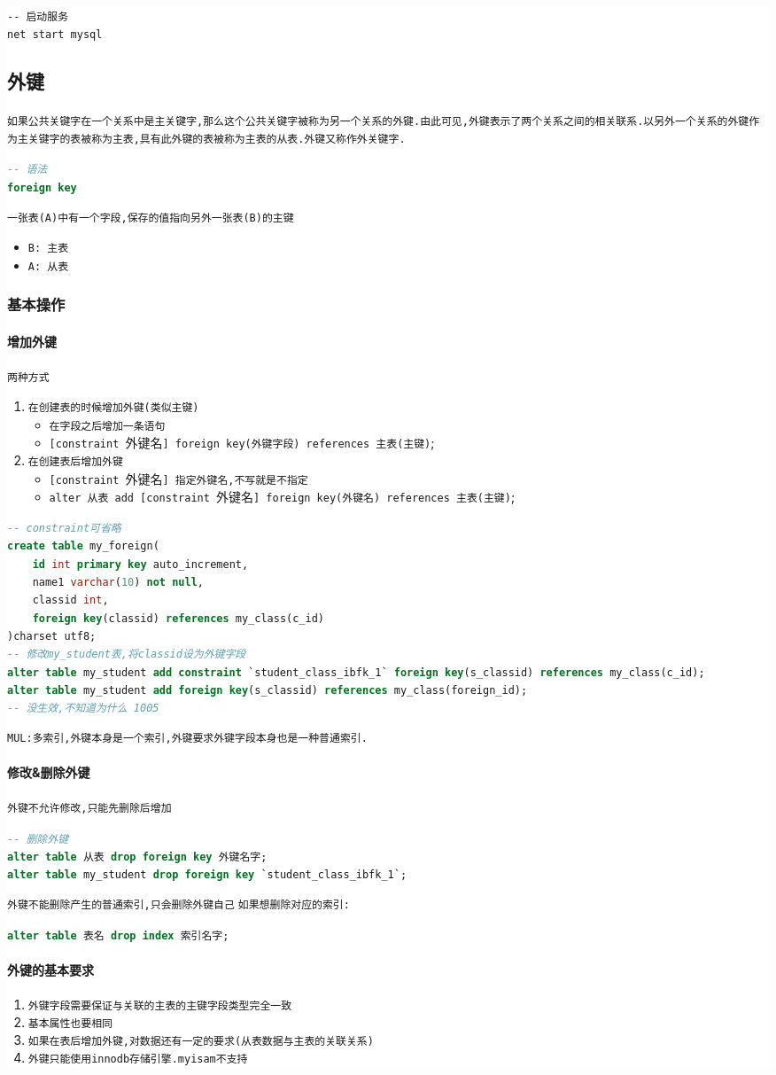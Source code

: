```linux
-- 启动服务
net start mysql
```

## 外键
`如果公共关键字在一个关系中是主关键字,那么这个公共关键字被称为另一个关系的外键.由此可见,外键表示了两个关系之间的相关联系.以另外一个关系的外键作为主关键字的表被称为主表,具有此外键的表被称为主表的从表.外键又称作外关键字.`
```sql
-- 语法
foreign key
```
`一张表(A)中有一个字段,保存的值指向另外一张表(B)的主键`
- `B: 主表`
- `A: 从表`

### 基本操作
#### 增加外键
`两种方式`
1. `在创建表的时候增加外键(类似主键)`
    - `在字段之后增加一条语句`
    - `[constraint `外键名`] foreign key(外键字段) references 主表(主键)`;
2. `在创建表后增加外键`
    - `[constraint `外键名`] 指定外键名,不写就是不指定`
    - `alter 从表 add [constraint `外键名`] foreign key(外键名) references 主表(主键)`;

```sql
-- constraint可省略
create table my_foreign(
    id int primary key auto_increment,
    name1 varchar(10) not null,
    classid int,
    foreign key(classid) references my_class(c_id)
)charset utf8;
-- 修改my_student表,将classid设为外键字段
alter table my_student add constraint `student_class_ibfk_1` foreign key(s_classid) references my_class(c_id);
alter table my_student add foreign key(s_classid) references my_class(foreign_id);
-- 没生效,不知道为什么 1005
```
`MUL:多索引,外键本身是一个索引,外键要求外键字段本身也是一种普通索引.`
#### 修改&删除外键
`外键不允许修改,只能先删除后增加`
```sql
-- 删除外键
alter table 从表 drop foreign key 外键名字;
alter table my_student drop foreign key `student_class_ibfk_1`;
```
`外键不能删除产生的普通索引,只会删除外键自己`
`如果想删除对应的索引:`
```sql
alter table 表名 drop index 索引名字;
```
#### 外键的基本要求
1. `外键字段需要保证与关联的主表的主键字段类型完全一致`
2. `基本属性也要相同`
3. `如果在表后增加外键,对数据还有一定的要求(从表数据与主表的关联关系)`
4. `外键只能使用innodb存储引擎.myisam不支持`
